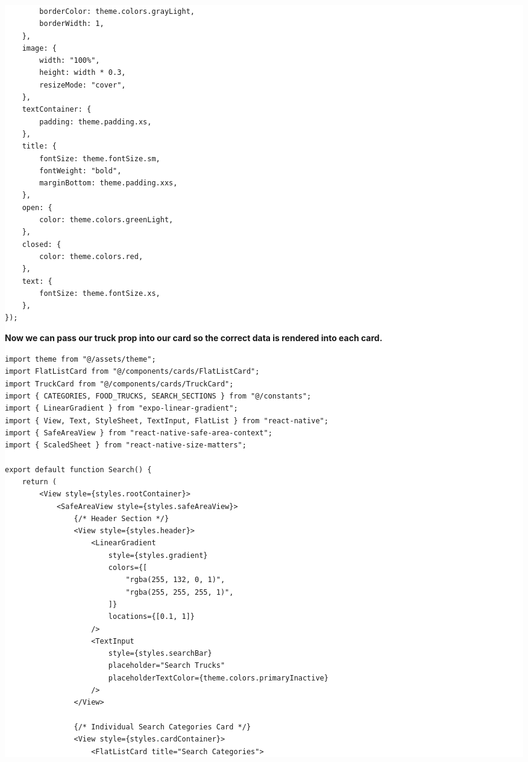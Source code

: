 ```tsx
        borderColor: theme.colors.grayLight,
        borderWidth: 1,
    },
    image: {
        width: "100%",
        height: width * 0.3,
        resizeMode: "cover",
    },
    textContainer: {
        padding: theme.padding.xs,
    },
    title: {
        fontSize: theme.fontSize.sm,
        fontWeight: "bold",
        marginBottom: theme.padding.xxs,
    },
    open: {
        color: theme.colors.greenLight,
    },
    closed: {
        color: theme.colors.red,
    },
    text: {
        fontSize: theme.fontSize.xs,
    },
});
```

**Now we can pass our truck prop into our card so the correct data is rendered into each card.**

```tsx
import theme from "@/assets/theme";
import FlatListCard from "@/components/cards/FlatListCard";
import TruckCard from "@/components/cards/TruckCard";
import { CATEGORIES, FOOD_TRUCKS, SEARCH_SECTIONS } from "@/constants";
import { LinearGradient } from "expo-linear-gradient";
import { View, Text, StyleSheet, TextInput, FlatList } from "react-native";
import { SafeAreaView } from "react-native-safe-area-context";
import { ScaledSheet } from "react-native-size-matters";

export default function Search() {
    return (
        <View style={styles.rootContainer}>
            <SafeAreaView style={styles.safeAreaView}>
                {/* Header Section */}
                <View style={styles.header}>
                    <LinearGradient
                        style={styles.gradient}
                        colors={[
                            "rgba(255, 132, 0, 1)",
                            "rgba(255, 255, 255, 1)",
                        ]}
                        locations={[0.1, 1]}
                    />
                    <TextInput
                        style={styles.searchBar}
                        placeholder="Search Trucks"
                        placeholderTextColor={theme.colors.primaryInactive}
                    />
                </View>

                {/* Individual Search Categories Card */}
                <View style={styles.cardContainer}>
                    <FlatListCard title="Search Categories">
```
